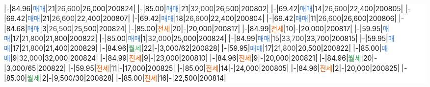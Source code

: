 |-|84.96|<span style="color:#4285f3">매매</span>|21|<span style="color:#444444">26,600</span>|26,000|200824|
|-|85.00|<span style="color:#4285f3">매매</span>|21|<span style="color:#444444">32,000</span>|26,500|200802|
|-|69.42|<span style="color:#4285f3">매매</span>|14|<span style="color:#444444">26,600</span>|22,400|200805|
|-|69.42|<span style="color:#4285f3">매매</span>|21|<span style="color:#444444">26,600</span>|22,400|200807|
|-|69.42|<span style="color:#4285f3">매매</span>|18|<span style="color:#444444">26,600</span>|22,400|200804|
|-|69.42|<span style="color:#4285f3">매매</span>|11|<span style="color:#444444">26,600</span>|26,600|200806|
|-|84.68|<span style="color:#4285f3">매매</span>|3|<span style="color:#444444">26,500</span>|25,500|200824|
|-|85.00|<span style="color:#ff5a00">전세</span>|20|<span style="color:#444444">-</span>|20,000|200817|
|-|84.99|<span style="color:#ff5a00">전세</span>|10|<span style="color:#444444">-</span>|20,000|200817|
|-|59.95|<span style="color:#4285f3">매매</span>|17|<span style="color:#444444">21,800</span>|21,800|200822|
|-|85.00|<span style="color:#4285f3">매매</span>|1|<span style="color:#444444">32,000</span>|25,000|200824|
|-|84.99|<span style="color:#4285f3">매매</span>|15|<span style="color:#444444">33,700</span>|33,700|200815|
|-|59.95|<span style="color:#4285f3">매매</span>|17|<span style="color:#444444">21,800</span>|21,400|200829|
|-|84.96|<span style="color:#34a853">월세</span>|22|<span style="color:#444444">-</span>|3,000/62|200828|
|-|59.95|<span style="color:#4285f3">매매</span>|17|<span style="color:#444444">21,800</span>|20,500|200822|
|-|85.00|<span style="color:#4285f3">매매</span>|9|<span style="color:#444444">32,000</span>|32,000|200824|
|-|84.99|<span style="color:#ff5a00">전세</span>|9|<span style="color:#444444">-</span>|23,000|200810|
|-|84.96|<span style="color:#ff5a00">전세</span>|9|<span style="color:#444444">-</span>|20,000|200821|
|-|84.96|<span style="color:#34a853">월세</span>|20|<span style="color:#444444">-</span>|3,000/65|200822|
|-|59.95|<span style="color:#ff5a00">전세</span>|11|<span style="color:#444444">-</span>|17,000|200825|
|-|85.00|<span style="color:#ff5a00">전세</span>|14|<span style="color:#444444">-</span>|24,000|200805|
|-|84.96|<span style="color:#ff5a00">전세</span>|2|<span style="color:#444444">-</span>|20,000|200825|
|-|85.00|<span style="color:#34a853">월세</span>|2|<span style="color:#444444">-</span>|9,500/30|200828|
|-|85.00|<span style="color:#ff5a00">전세</span>|16|<span style="color:#444444">-</span>|22,500|200814|


<script async src="//pagead2.googlesyndication.com/pagead/js/adsbygoogle.js"></script>

<ins class="adsbygoogle"
     style="display:block"
     data-ad-client="ca-pub-2446590836940007"
     data-ad-slot="1659523306"
     data-ad-format="auto"
     data-full-width-responsive="true"></ins>
<script>
(adsbygoogle = window.adsbygoogle || []).push({});
</script>
